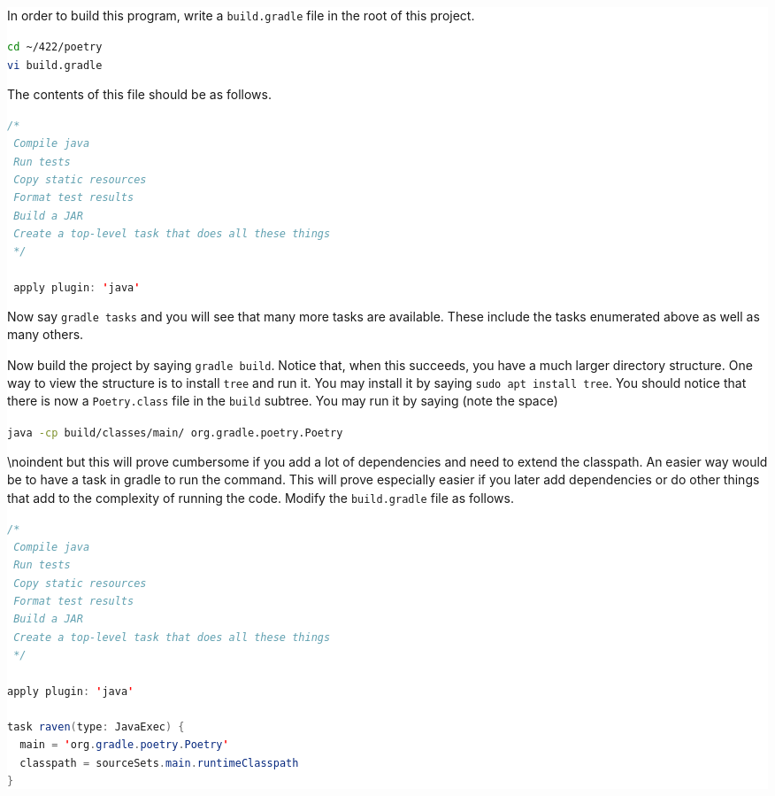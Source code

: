 ```java
```

In order to build this program, write a `build.gradle` file in the root of this project.

```bash
cd ~/422/poetry
vi build.gradle
```

The contents of this file should be as follows.

```java
/*
 Compile java
 Run tests
 Copy static resources
 Format test results
 Build a JAR
 Create a top-level task that does all these things
 */

 apply plugin: 'java'
```

Now say `gradle tasks` and you will see that many more tasks are available. These include the tasks enumerated above as well as many others.

Now build the project by saying `gradle build`. Notice that, when this succeeds, you have a much larger directory structure. One way to view the structure is to install `tree` and run it. You may install it by saying `sudo apt install tree`.
You should notice that there is now a `Poetry.class` file in the `build` subtree. You may run it by saying (note the space)

```bash
java -cp build/classes/main/ org.gradle.poetry.Poetry
```

\noindent
but this will prove cumbersome if you add a lot of dependencies and need to extend the classpath. An easier way would be to have a task in gradle to run the command. This will prove especially easier if you later add dependencies or do other things that add to the complexity of running the code. Modify the `build.gradle` file as follows.

```java
/*
 Compile java
 Run tests
 Copy static resources
 Format test results
 Build a JAR
 Create a top-level task that does all these things
 */

apply plugin: 'java'

task raven(type: JavaExec) {
  main = 'org.gradle.poetry.Poetry'
  classpath = sourceSets.main.runtimeClasspath
}
```
